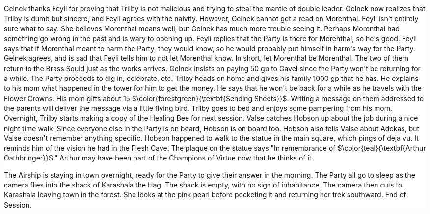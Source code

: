 Gelnek thanks Feyli for proving that Trilby is not malicious and trying to steal the mantle of double leader. Gelnek now realizes that Trilby is dumb but sincere, and Feyli agrees with the naivity. However, Gelnek cannot get a read on Morenthal. Feyli isn't entirely sure what to say. She believes Morenthal means well, but Gelnek has much more trouble seeing it. Perhaps Morenthal had something go wrong in the past and is wary to opening up. Feyli replies that the Party is there for Morenthal, so he's good. Feyli says that if Morenthal meant to harm the Party, they would know, so he would probably put himself in harm's way for the Party. Gelnek agrees, and is sad that Feyli tells him to not let Morenthal know. In short, let Morenthal be Morenthal. The two of them return to the Brass Squid just as the works arrives. Gelnek insists on paying 50 gp to Gavel since the Party won't be returning for a while. The Party proceeds to dig in, celebrate, etc. Trilby heads on home and gives his family 1000 gp that he has. He explains to his mom what happened in the tower for him to get the money. He says that he won't be back for a while as he travels with the Flower Crowns. His mom gifts about 15 $\color{forestgreen}{\textbf{Sending Sheets}}$. Writing a message on them addressed to the parents will deliver the message via a little flying bird. Trilby goes to bed and enjoys some pampering from his mom. Overnight, Trilby starts making a copy of the Healing Bee for next session. Valse catches Hobson up about the job during a nice night time walk. Since everyone else in the Party is on board, Hobson is on board too. Hobson also tells Valse about Adokas, but Valse doesn't remember anything specific. Hobson happened to walk to the statue in the main square, which pings of deja vu. It reminds him of the vision he had in the Flesh Cave. The plaque on the statue says "In remembrance of $\color{teal}{\textbf{Arthur Oathbringer}}$." Arthur may have been part of the Champions of Virtue now that he thinks of it. 

The Airship is staying in town overnight, ready for the Party to give their answer in the morning. The Party all go to sleep as the camera flies into the shack of Karashala the Hag. The shack is empty, with no sign of inhabitance. The camera then cuts to Karashala leaving town in the forest. She looks at the pink pearl before pocketing it and returning her trek southward. End of Session.